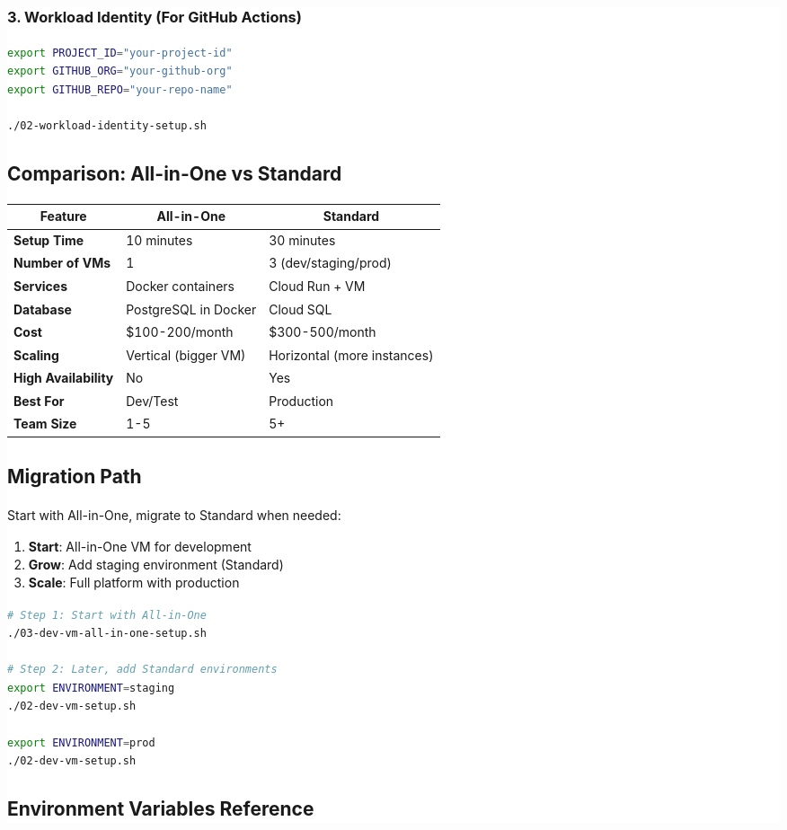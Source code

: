 ### 3. Workload Identity (For GitHub Actions)

```bash
export PROJECT_ID="your-project-id"
export GITHUB_ORG="your-github-org"
export GITHUB_REPO="your-repo-name"

./02-workload-identity-setup.sh
```

## Comparison: All-in-One vs Standard

| Feature | All-in-One | Standard |
|---------|------------|----------|
| **Setup Time** | 10 minutes | 30 minutes |
| **Number of VMs** | 1 | 3 (dev/staging/prod) |
| **Services** | Docker containers | Cloud Run + VM |
| **Database** | PostgreSQL in Docker | Cloud SQL |
| **Cost** | $100-200/month | $300-500/month |
| **Scaling** | Vertical (bigger VM) | Horizontal (more instances) |
| **High Availability** | No | Yes |
| **Best For** | Dev/Test | Production |
| **Team Size** | 1-5 | 5+ |

## Migration Path

Start with All-in-One, migrate to Standard when needed:

1. **Start**: All-in-One VM for development
2. **Grow**: Add staging environment (Standard)
3. **Scale**: Full platform with production

```bash
# Step 1: Start with All-in-One
./03-dev-vm-all-in-one-setup.sh

# Step 2: Later, add Standard environments
export ENVIRONMENT=staging
./02-dev-vm-setup.sh

export ENVIRONMENT=prod
./02-dev-vm-setup.sh
```

## Environment Variables Reference
